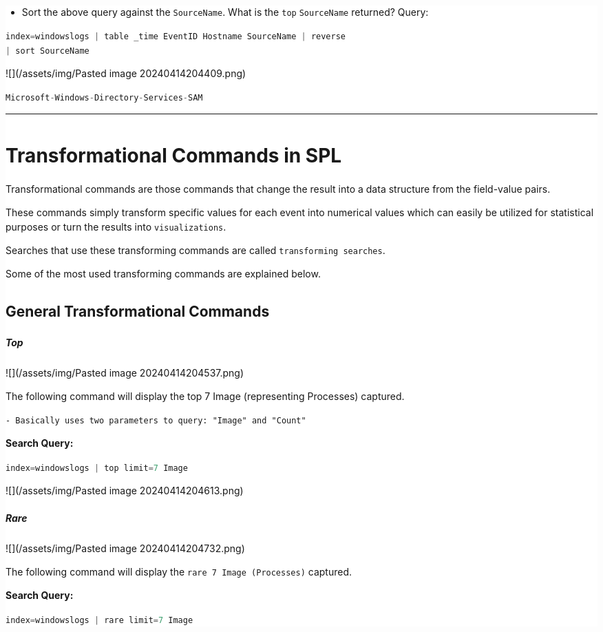 
- Sort the above query against the `SourceName`. What is the `top` `SourceName` returned?
Query:
```c
index=windowslogs | table _time EventID Hostname SourceName | reverse
| sort SourceName
```

![](/assets/img/Pasted image 20240414204409.png)

```c
Microsoft-Windows-Directory-Services-SAM
```


--------
# Transformational Commands in SPL


Transformational commands are those commands that change the result into a data structure from the field-value pairs. 

These commands simply transform specific values for each event into numerical values which can easily be utilized for statistical purposes or turn the results into `visualizations`. 

Searches that use these transforming commands are called `transforming searches`. 

Some of the most used transforming commands are explained below.

## General Transformational Commands

##### Top

![](/assets/img/Pasted image 20240414204537.png)

The following command will display the top 7 Image (representing Processes) captured.

	- Basically uses two parameters to query: "Image" and "Count"


**Search Query:**
```c
index=windowslogs | top limit=7 Image
```

![](/assets/img/Pasted image 20240414204613.png)


##### **Rare**

![](/assets/img/Pasted image 20240414204732.png)

The following command will display the `rare 7 Image (Processes)` captured.

**Search Query:**
```c
index=windowslogs | rare limit=7 Image
```
